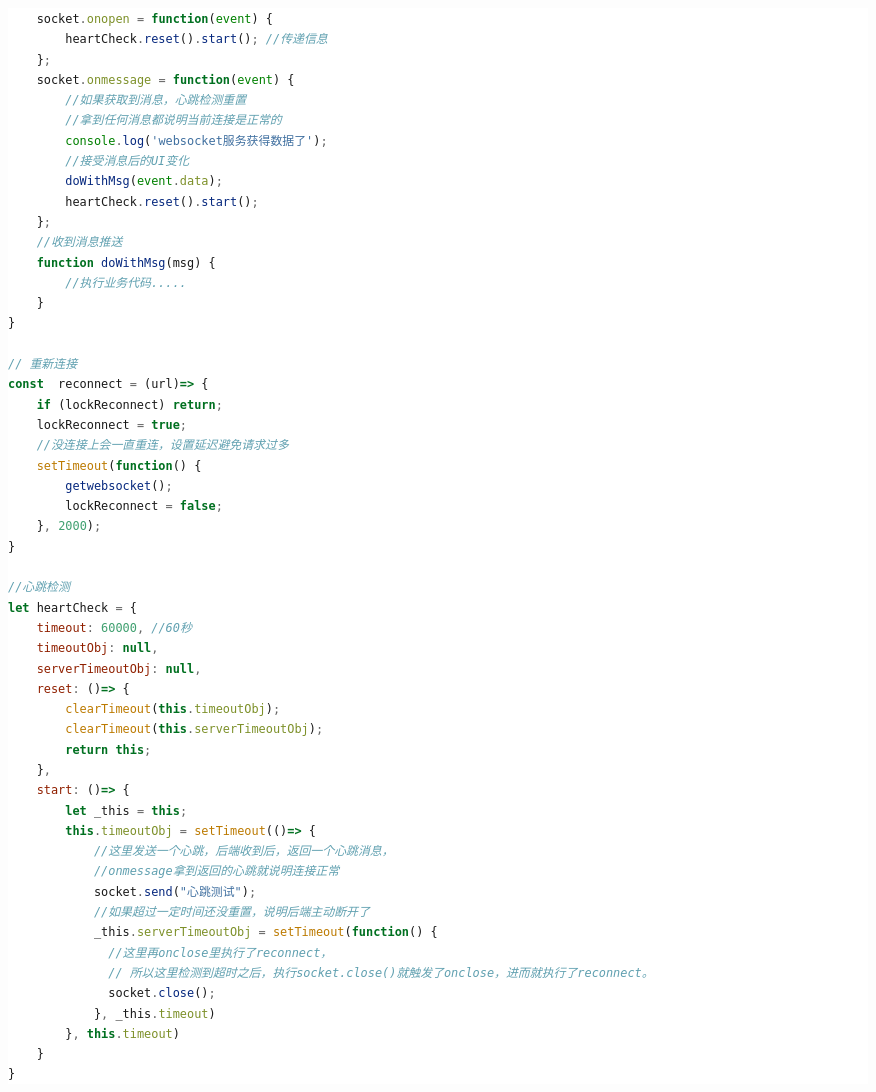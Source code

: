```js
    socket.onopen = function(event) {
        heartCheck.reset().start(); //传递信息
    };
    socket.onmessage = function(event) {
        //如果获取到消息，心跳检测重置
        //拿到任何消息都说明当前连接是正常的
        console.log('websocket服务获得数据了');
        //接受消息后的UI变化
        doWithMsg(event.data);
        heartCheck.reset().start();
    };
    //收到消息推送
    function doWithMsg(msg) {
        //执行业务代码.....
    }
}

// 重新连接
const  reconnect = (url)=> {
    if (lockReconnect) return;
    lockReconnect = true;
    //没连接上会一直重连，设置延迟避免请求过多
    setTimeout(function() {
        getwebsocket();
        lockReconnect = false;
    }, 2000);
}

//心跳检测
let heartCheck = {
    timeout: 60000, //60秒
    timeoutObj: null,
    serverTimeoutObj: null,
    reset: ()=> {
        clearTimeout(this.timeoutObj);
        clearTimeout(this.serverTimeoutObj);
        return this;
    },
    start: ()=> {
        let _this = this;
        this.timeoutObj = setTimeout(()=> {
            //这里发送一个心跳，后端收到后，返回一个心跳消息，
            //onmessage拿到返回的心跳就说明连接正常
            socket.send("心跳测试");
            //如果超过一定时间还没重置，说明后端主动断开了
            _this.serverTimeoutObj = setTimeout(function() {
              //这里再onclose里执行了reconnect，
              // 所以这里检测到超时之后，执行socket.close()就触发了onclose，进而就执行了reconnect。
              socket.close();
            }, _this.timeout)
        }, this.timeout)
    }
}
```

